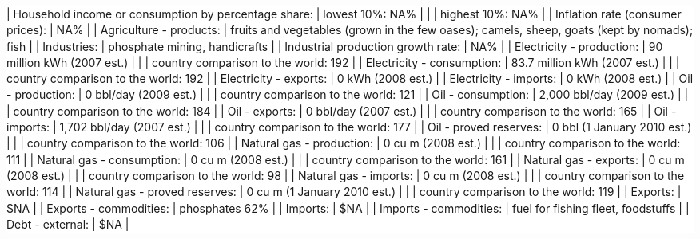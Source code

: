 | Household income or consumption by percentage share: | lowest 10%: NA% |
| | highest 10%: NA% |
| Inflation rate (consumer prices): | NA% |
| Agriculture - products: | fruits and vegetables (grown in the few oases); camels, sheep, goats (kept by nomads); fish |
| Industries: | phosphate mining, handicrafts |
| Industrial production growth rate: | NA% |
| Electricity - production: | 90 million kWh (2007 est.) |
| | country comparison to the world: 192 |
| Electricity - consumption: | 83.7 million kWh (2007 est.) |
| | country comparison to the world: 192 |
| Electricity - exports: | 0 kWh (2008 est.) |
| Electricity - imports: | 0 kWh (2008 est.) |
| Oil - production: | 0 bbl/day (2009 est.) |
| | country comparison to the world: 121 |
| Oil - consumption: | 2,000 bbl/day (2009 est.) |
| | country comparison to the world: 184 |
| Oil - exports: | 0 bbl/day (2007 est.) |
| | country comparison to the world: 165 |
| Oil - imports: | 1,702 bbl/day (2007 est.) |
| | country comparison to the world: 177 |
| Oil - proved reserves: | 0 bbl (1 January 2010 est.) |
| | country comparison to the world: 106 |
| Natural gas - production: | 0 cu m (2008 est.) |
| | country comparison to the world: 111 |
| Natural gas - consumption: | 0 cu m (2008 est.) |
| | country comparison to the world: 161 |
| Natural gas - exports: | 0 cu m (2008 est.) |
| | country comparison to the world: 98 |
| Natural gas - imports: | 0 cu m (2008 est.) |
| | country comparison to the world: 114 |
| Natural gas - proved reserves: | 0 cu m (1 January 2010 est.) |
| | country comparison to the world: 119 |
| Exports: | $NA |
| Exports - commodities: | phosphates 62% |
| Imports: | $NA |
| Imports - commodities: | fuel for fishing fleet, foodstuffs |
| Debt - external: | $NA |